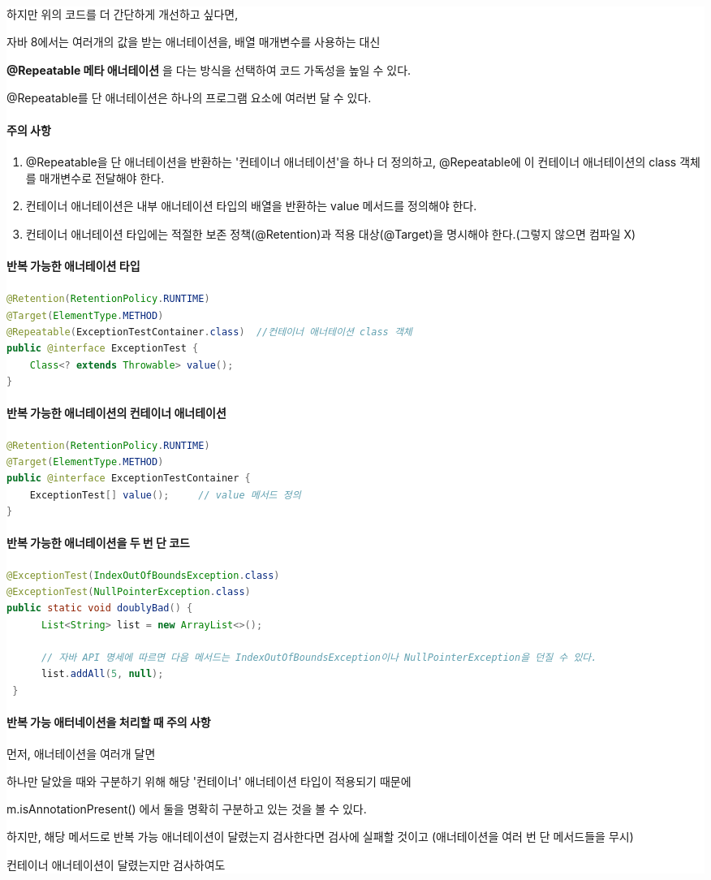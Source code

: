 하지만 위의 코드를 더 간단하게 개선하고 싶다면, 

자바 8에서는 여러개의 값을 받는 애너테이션을, 배열 매개변수를 사용하는 대신 

**@Repeatable 메타 애너테이션** 을 다는 방식을 선택하여 코드 가독성을 높일 수 있다.

@Repeatable를 단 애너테이션은 하나의 프로그램 요소에 여러번 달 수 있다.

#### 주의 사항
1) @Repeatable을 단 애너테이션을 반환하는 '컨테이너 애너테이션'을 하나 더 정의하고, 
@Repeatable에 이 컨테이너 애너테이션의 class 객체를 매개변수로 전달해야 한다.

2) 컨테이너 애너테이션은 내부 애너테이션 타입의 배열을 반환하는 value 메서드를 정의해야 한다.

3) 컨테이너 애너테이션 타입에는 적절한 보존 정책(@Retention)과 적용 대상(@Target)을 명시해야 한다.(그렇지 않으면 컴파일 X)

####  반복 가능한 애너테이션 타입
```java
@Retention(RetentionPolicy.RUNTIME)
@Target(ElementType.METHOD)
@Repeatable(ExceptionTestContainer.class)  //컨테이너 애너테이션 class 객체
public @interface ExceptionTest {
    Class<? extends Throwable> value();
}
```
#### 반복 가능한 애너테이션의 컨테이너 애너테이션
```java
@Retention(RetentionPolicy.RUNTIME)
@Target(ElementType.METHOD)
public @interface ExceptionTestContainer {
    ExceptionTest[] value();     // value 메서드 정의
}
```
#### 반복 가능한 애너테이션을 두 번 단 코드
```java
@ExceptionTest(IndexOutOfBoundsException.class)
@ExceptionTest(NullPointerException.class)
public static void doublyBad() {
      List<String> list = new ArrayList<>();

      // 자바 API 명세에 따르면 다음 메서드는 IndexOutOfBoundsException이나 NullPointerException을 던질 수 있다.
      list.addAll(5, null);
 }
```


#### 반복 가능 애터네이션을 처리할 때 주의 사항

먼저, 애너테이션을 여러개 달면 

하나만 달았을 때와 구분하기 위해 해당 '컨테이너' 애너테이션 타입이 적용되기 때문에 

m.isAnnotationPresent() 에서 둘을 명확히 구분하고 있는 것을 볼 수 있다.

하지만, 해당 메서드로 반복 가능 애너테이션이 달렸는지 검사한다면 검사에 실패할 것이고 (애너테이션을 여러 번 단 메서드들을 무시) 

컨테이너 애너테이션이 달렸는지만 검사하여도 
